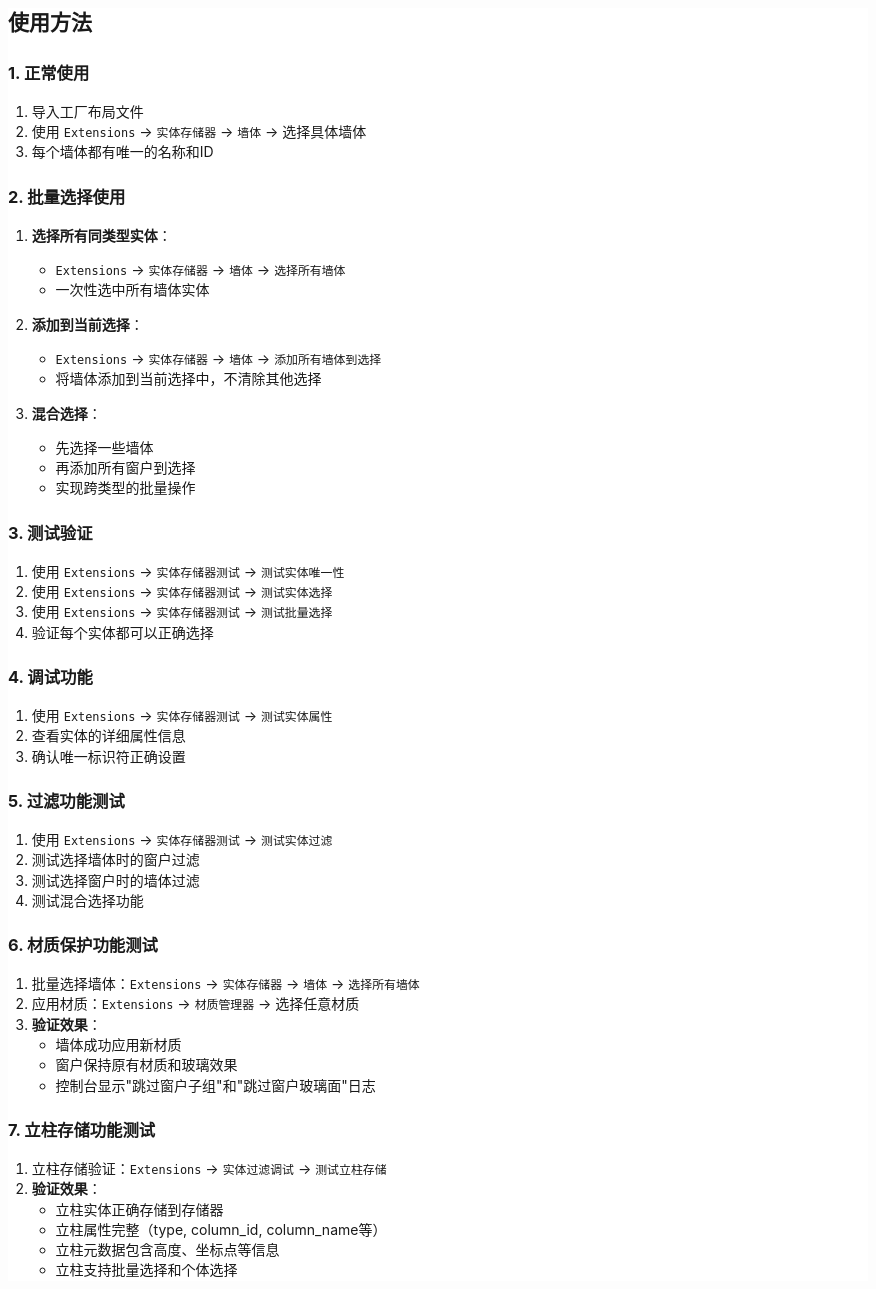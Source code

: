 ## 使用方法

### 1. 正常使用
1. 导入工厂布局文件
2. 使用 `Extensions` → `实体存储器` → `墙体` → 选择具体墙体
3. 每个墙体都有唯一的名称和ID

### 2. 批量选择使用
1. **选择所有同类型实体**：
   - `Extensions` → `实体存储器` → `墙体` → `选择所有墙体`
   - 一次性选中所有墙体实体

2. **添加到当前选择**：
   - `Extensions` → `实体存储器` → `墙体` → `添加所有墙体到选择`
   - 将墙体添加到当前选择中，不清除其他选择

3. **混合选择**：
   - 先选择一些墙体
   - 再添加所有窗户到选择
   - 实现跨类型的批量操作

### 3. 测试验证
1. 使用 `Extensions` → `实体存储器测试` → `测试实体唯一性`
2. 使用 `Extensions` → `实体存储器测试` → `测试实体选择`
3. 使用 `Extensions` → `实体存储器测试` → `测试批量选择`
4. 验证每个实体都可以正确选择

### 4. 调试功能
1. 使用 `Extensions` → `实体存储器测试` → `测试实体属性`
2. 查看实体的详细属性信息
3. 确认唯一标识符正确设置

### 5. 过滤功能测试
1. 使用 `Extensions` → `实体存储器测试` → `测试实体过滤`
2. 测试选择墙体时的窗户过滤
3. 测试选择窗户时的墙体过滤
4. 测试混合选择功能

### 6. 材质保护功能测试
1. 批量选择墙体：`Extensions` → `实体存储器` → `墙体` → `选择所有墙体`
2. 应用材质：`Extensions` → `材质管理器` → 选择任意材质
3. **验证效果**：
   - 墙体成功应用新材质
   - 窗户保持原有材质和玻璃效果
   - 控制台显示"跳过窗户子组"和"跳过窗户玻璃面"日志

### 7. 立柱存储功能测试
1. 立柱存储验证：`Extensions` → `实体过滤调试` → `测试立柱存储`
2. **验证效果**：
   - 立柱实体正确存储到存储器
   - 立柱属性完整（type, column_id, column_name等）
   - 立柱元数据包含高度、坐标点等信息
   - 立柱支持批量选择和个体选择
